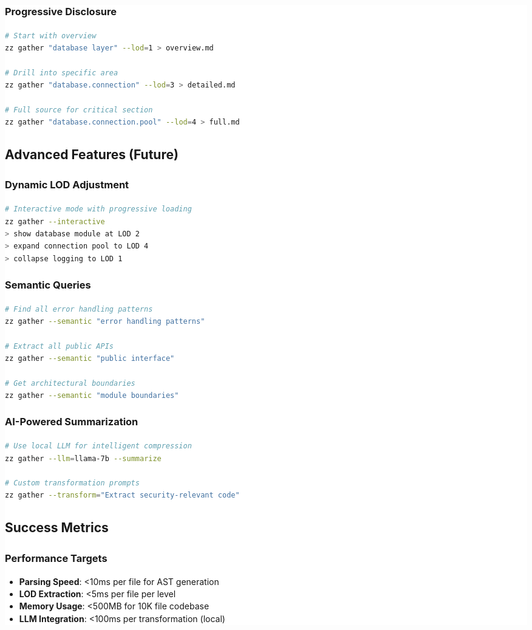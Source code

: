 ### Progressive Disclosure
```bash
# Start with overview
zz gather "database layer" --lod=1 > overview.md

# Drill into specific area
zz gather "database.connection" --lod=3 > detailed.md

# Full source for critical section
zz gather "database.connection.pool" --lod=4 > full.md
```

## Advanced Features (Future)

### Dynamic LOD Adjustment
```bash
# Interactive mode with progressive loading
zz gather --interactive
> show database module at LOD 2
> expand connection pool to LOD 4
> collapse logging to LOD 1
```

### Semantic Queries
```bash
# Find all error handling patterns
zz gather --semantic "error handling patterns"

# Extract all public APIs
zz gather --semantic "public interface"

# Get architectural boundaries
zz gather --semantic "module boundaries"
```

### AI-Powered Summarization
```bash
# Use local LLM for intelligent compression
zz gather --llm=llama-7b --summarize

# Custom transformation prompts
zz gather --transform="Extract security-relevant code"
```

## Success Metrics

### Performance Targets
- **Parsing Speed**: <10ms per file for AST generation
- **LOD Extraction**: <5ms per file per level
- **Memory Usage**: <500MB for 10K file codebase
- **LLM Integration**: <100ms per transformation (local)
